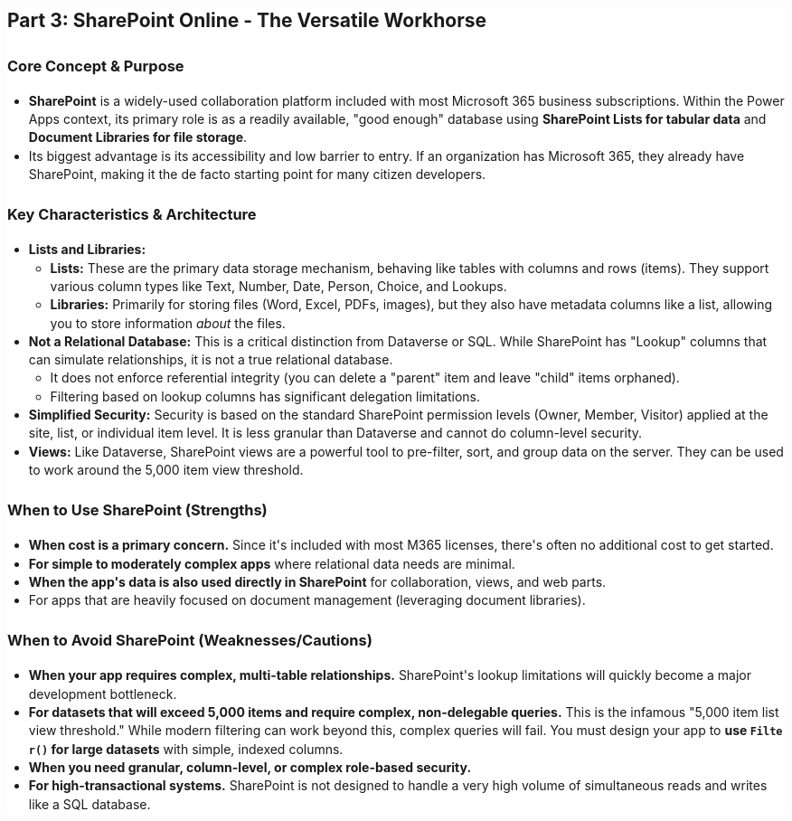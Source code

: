 
## Part 3: SharePoint Online - The Versatile Workhorse

### Core Concept & Purpose

*   **SharePoint** is a widely-used collaboration platform included with most Microsoft 365 business subscriptions. Within the Power Apps context, its primary role is as a readily available, "good enough" database using **SharePoint Lists for tabular data** and **Document Libraries for file storage**.
*   Its biggest advantage is its accessibility and low barrier to entry. If an organization has Microsoft 365, they already have SharePoint, making it the de facto starting point for many citizen developers.

### Key Characteristics & Architecture

*   **Lists and Libraries:**
    *   **Lists:** These are the primary data storage mechanism, behaving like tables with columns and rows (items). They support various column types like Text, Number, Date, Person, Choice, and Lookups.
    *   **Libraries:** Primarily for storing files (Word, Excel, PDFs, images), but they also have metadata columns like a list, allowing you to store information *about* the files.
*   **Not a Relational Database:** This is a critical distinction from Dataverse or SQL. While SharePoint has "Lookup" columns that can simulate relationships, it is not a true relational database.
    *   It does not enforce referential integrity (you can delete a "parent" item and leave "child" items orphaned).
    *   Filtering based on lookup columns has significant delegation limitations.
*   **Simplified Security:** Security is based on the standard SharePoint permission levels (Owner, Member, Visitor) applied at the site, list, or individual item level. It is less granular than Dataverse and cannot do column-level security.
*   **Views:** Like Dataverse, SharePoint views are a powerful tool to pre-filter, sort, and group data on the server. They can be used to work around the 5,000 item view threshold.

### When to Use SharePoint (Strengths)

*   **When cost is a primary concern.** Since it's included with most M365 licenses, there's often no additional cost to get started.
*   **For simple to moderately complex apps** where relational data needs are minimal.
*   **When the app's data is also used directly in SharePoint** for collaboration, views, and web parts.
*   For apps that are heavily focused on document management (leveraging document libraries).

### When to Avoid SharePoint (Weaknesses/Cautions)

*   **When your app requires complex, multi-table relationships.** SharePoint's lookup limitations will quickly become a major development bottleneck.
*   **For datasets that will exceed 5,000 items and require complex, non-delegable queries.** This is the infamous "5,000 item list view threshold." While modern filtering can work beyond this, complex queries will fail. You must design your app to **use `Filter()` for large datasets** with simple, indexed columns.
*   **When you need granular, column-level, or complex role-based security.**
*   **For high-transactional systems.** SharePoint is not designed to handle a very high volume of simultaneous reads and writes like a SQL database.
